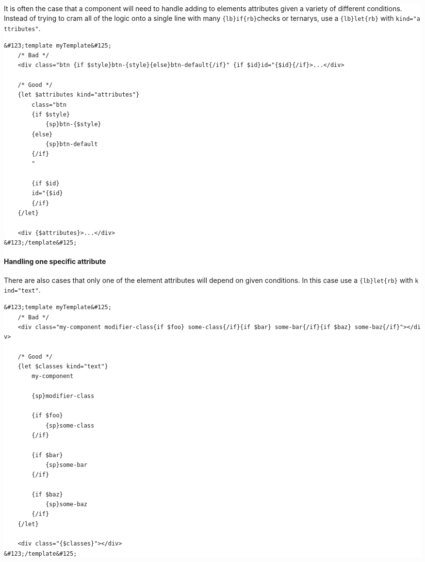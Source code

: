 It is often the case that a component will need to handle adding to elements attributes given a variety of different conditions. Instead of trying to cram all of the logic onto a single line with many `{lb}if{rb}`checks or ternarys, use a `{lb}let{rb}` with `kind="attributes"`.

```soy
&#123;template myTemplate&#125;
	/* Bad */
	<div class="btn {if $style}btn-{style}{else}btn-default{/if}" {if $id}id="{$id}{/if}>...</div>

	/* Good */
	{let $attributes kind="attributes"}
	    class="btn
		{if $style}
		    {sp}btn-{$style}
		{else}
		    {sp}btn-default
		{/if}
	    "

	    {if $id}
		id="{$id}
	    {/if}
	{/let}

	<div {$attributes}>...</div>
&#123;/template&#125;
```

#### Handling one specific attribute

There are also cases that only one of the element attributes will depend on given conditions. In this case use a `{lb}let{rb}` with `kind="text"`.

```soy
&#123;template myTemplate&#125;
	/* Bad */
	<div class="my-component modifier-class{if $foo} some-class{/if}{if $bar} some-bar{/if}{if $baz} some-baz{/if}"></div>

	/* Good */
	{let $classes kind="text"}
		my-component

		{sp}modifier-class

		{if $foo}
			{sp}some-class
		{/if}

		{if $bar}
			{sp}some-bar
		{/if}

		{if $baz}
			{sp}some-baz
		{/if}
	{/let}

	<div class="{$classes}"></div>
&#123;/template&#125;
```
